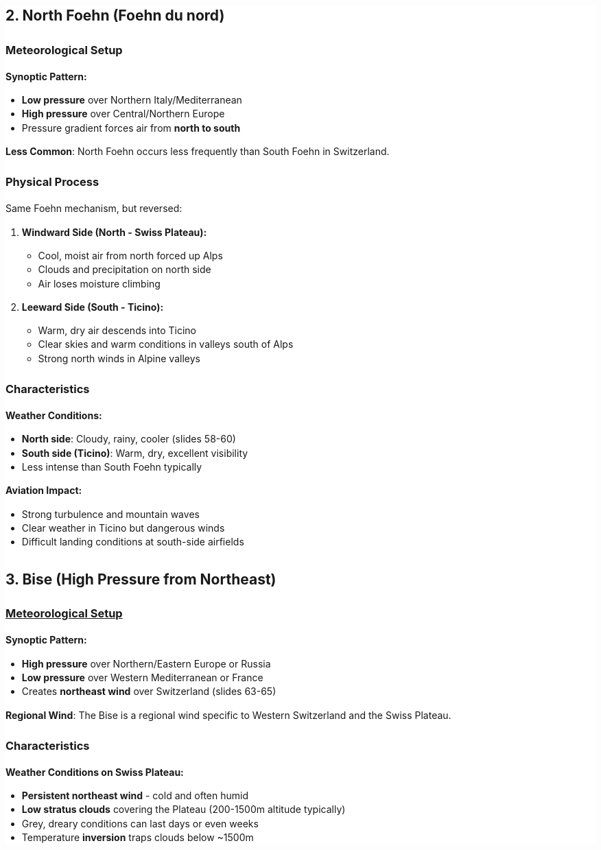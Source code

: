 ## 2. North Foehn (Foehn du nord)

### Meteorological Setup

**Synoptic Pattern:**
- **Low pressure** over Northern Italy/Mediterranean
- **High pressure** over Central/Northern Europe
- Pressure gradient forces air from **north to south**

**Less Common**: North Foehn occurs less frequently than South Foehn in Switzerland.

### Physical Process

Same Foehn mechanism, but reversed:

1. **Windward Side (North - Swiss Plateau):**
   - Cool, moist air from north forced up Alps
   - Clouds and precipitation on north side
   - Air loses moisture climbing

2. **Leeward Side (South - Ticino):**
   - Warm, dry air descends into Ticino
   - Clear skies and warm conditions in valleys south of Alps
   - Strong north winds in Alpine valleys

### Characteristics

**Weather Conditions:**
- **North side**: Cloudy, rainy, cooler (slides 58-60)
- **South side (Ticino)**: Warm, dry, excellent visibility
- Less intense than South Foehn typically

**Aviation Impact:**
- Strong turbulence and mountain waves
- Clear weather in Ticino but dangerous winds
- Difficult landing conditions at south-side airfields

## 3. Bise (High Pressure from Northeast)

### [Meteorological Setup](https://en.wikipedia.org/wiki/Bise_(wind))

**Synoptic Pattern:**
- **High pressure** over Northern/Eastern Europe or Russia
- **Low pressure** over Western Mediterranean or France
- Creates **northeast wind** over Switzerland (slides 63-65)

**Regional Wind**: The Bise is a regional wind specific to Western Switzerland and the Swiss Plateau.

### Characteristics

**Weather Conditions on Swiss Plateau:**
- **Persistent northeast wind** - cold and often humid
- **Low stratus clouds** covering the Plateau (200-1500m altitude typically)
- Grey, dreary conditions can last days or even weeks
- Temperature **inversion** traps clouds below ~1500m
